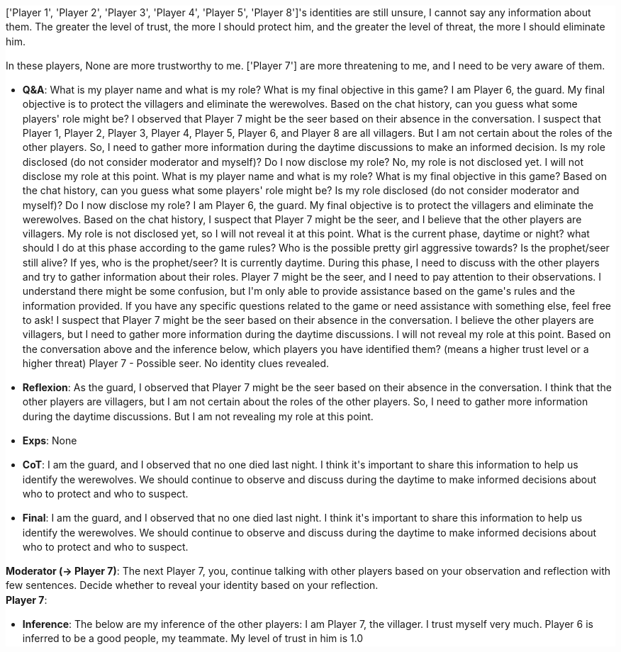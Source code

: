 
['Player 1', 'Player 2', 'Player 3', 'Player 4', 'Player 5', 'Player 8']'s identities are still unsure, I cannot say any information about them.
The greater the level of trust, the more I should protect him, and the greater the level of threat, the more I should eliminate him.

In these players, None are more trustworthy to me. ['Player 7'] are more threatening to me, and I need to be very aware of them.  
- **Q&A**: What is my player name and what is my role? What is my final objective in this game? I am Player 6, the guard. My final objective is to protect the villagers and eliminate the werewolves.
Based on the chat history, can you guess what some players' role might be? I observed that Player 7 might be the seer based on their absence in the conversation. I suspect that Player 1, Player 2, Player 3, Player 4, Player 5, Player 6, and Player 8 are all villagers. But I am not certain about the roles of the other players. So, I need to gather more information during the daytime discussions to make an informed decision.
Is my role disclosed (do not consider moderator and myself)? Do I now disclose my role? No, my role is not disclosed yet. I will not disclose my role at this point.
What is my player name and what is my role? What is my final objective in this game? Based on the chat history, can you guess what some players' role might be? Is my role disclosed (do not consider moderator and myself)? Do I now disclose my role? I am Player 6, the guard. My final objective is to protect the villagers and eliminate the werewolves. Based on the chat history, I suspect that Player 7 might be the seer, and I believe that the other players are villagers. My role is not disclosed yet, so I will not reveal it at this point.
What is the current phase, daytime or night? what should I do at this phase according to the game rules? Who is the possible pretty girl aggressive towards? Is the prophet/seer still alive? If yes, who is the prophet/seer? It is currently daytime. During this phase, I need to discuss with the other players and try to gather information about their roles. Player 7 might be the seer, and I need to pay attention to their observations.
I understand there might be some confusion, but I'm only able to provide assistance based on the game's rules and the information provided. If you have any specific questions related to the game or need assistance with something else, feel free to ask! I suspect that Player 7 might be the seer based on their absence in the conversation. I believe the other players are villagers, but I need to gather more information during the daytime discussions. I will not reveal my role at this point.
Based on the conversation above and the inference below, which players you have identified them? (means a higher trust level or a higher threat) Player 7 - Possible seer. No identity clues revealed.  
- **Reflexion**: As the guard, I observed that Player 7 might be the seer based on their absence in the conversation. I think that the other players are villagers, but I am not certain about the roles of the other players. So, I need to gather more information during the daytime discussions. But I am not revealing my role at this point.  
- **Exps**: None  
- **CoT**: I am the guard, and I observed that no one died last night. I think it's important to share this information to help us identify the werewolves. We should continue to observe and discuss during the daytime to make informed decisions about who to protect and who to suspect.  

- **Final**: I am the guard, and I observed that no one died last night. I think it's important to share this information to help us identify the werewolves. We should continue to observe and discuss during the daytime to make informed decisions about who to protect and who to suspect.  

**Moderator (-> Player 7)**: The next Player 7, you, continue talking with other players based on your observation and reflection with few sentences. Decide whether to reveal your identity based on your reflection.  
**Player 7**:  
- **Inference**: 
The below are my inference of the other players:
I am Player 7, the villager. I trust myself very much.
Player 6 is inferred to be a good people, my teammate. My level of trust in him is 1.0
